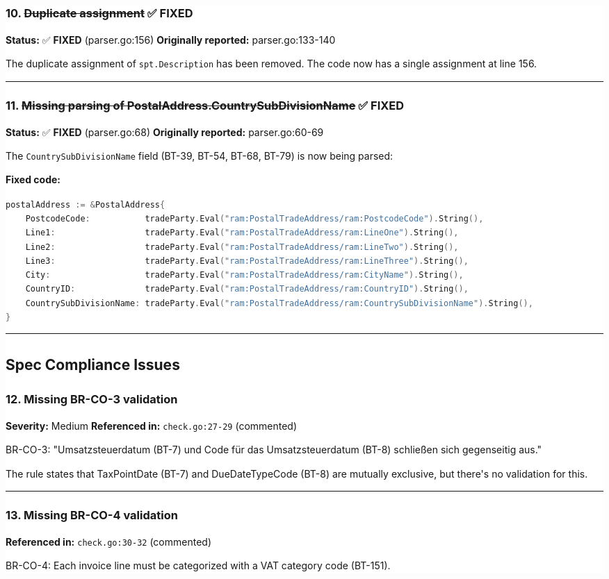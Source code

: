 
### 10. ~~**Duplicate assignment**~~ ✅ FIXED

**Status:** ✅ **FIXED** (parser.go:156)
**Originally reported:** parser.go:133-140

The duplicate assignment of `spt.Description` has been removed. The code now has a single assignment at line 156.

---

### 11. ~~**Missing parsing of PostalAddress.CountrySubDivisionName**~~ ✅ FIXED

**Status:** ✅ **FIXED** (parser.go:68)
**Originally reported:** parser.go:60-69

The `CountrySubDivisionName` field (BT-39, BT-54, BT-68, BT-79) is now being parsed:

**Fixed code:**
```go
postalAddress := &PostalAddress{
    PostcodeCode:           tradeParty.Eval("ram:PostalTradeAddress/ram:PostcodeCode").String(),
    Line1:                  tradeParty.Eval("ram:PostalTradeAddress/ram:LineOne").String(),
    Line2:                  tradeParty.Eval("ram:PostalTradeAddress/ram:LineTwo").String(),
    Line3:                  tradeParty.Eval("ram:PostalTradeAddress/ram:LineThree").String(),
    City:                   tradeParty.Eval("ram:PostalTradeAddress/ram:CityName").String(),
    CountryID:              tradeParty.Eval("ram:PostalTradeAddress/ram:CountryID").String(),
    CountrySubDivisionName: tradeParty.Eval("ram:PostalTradeAddress/ram:CountrySubDivisionName").String(),
}
```

---

## Spec Compliance Issues

### 12. **Missing BR-CO-3 validation**

**Severity:** Medium
**Referenced in:** `check.go:27-29` (commented)

BR-CO-3: "Umsatzsteuerdatum (BT-7) und Code für das Umsatzsteuerdatum (BT-8) schließen sich gegenseitig aus."

The rule states that TaxPointDate (BT-7) and DueDateTypeCode (BT-8) are mutually exclusive, but there's no validation for this.

---

### 13. **Missing BR-CO-4 validation**

**Referenced in:** `check.go:30-32` (commented)

BR-CO-4: Each invoice line must be categorized with a VAT category code (BT-151).
